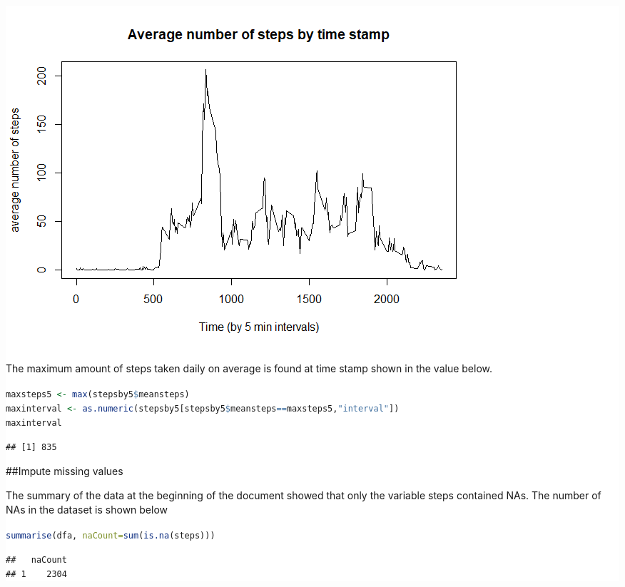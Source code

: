 ![](PA1_template_files/figure-html/unnamed-chunk-9-1.png)

The maximum amount of steps taken daily on average is found at 
time stamp shown in the value below. 


```r
maxsteps5 <- max(stepsby5$meansteps)
maxinterval <- as.numeric(stepsby5[stepsby5$meansteps==maxsteps5,"interval"])
maxinterval
```

```
## [1] 835
```




##Impute missing values

The summary of the data at the beginning of the document showed that only the 
variable steps contained NAs. The number of NAs in the dataset is shown below


```r
summarise(dfa, naCount=sum(is.na(steps)))
```

```
##   naCount
## 1    2304
```
